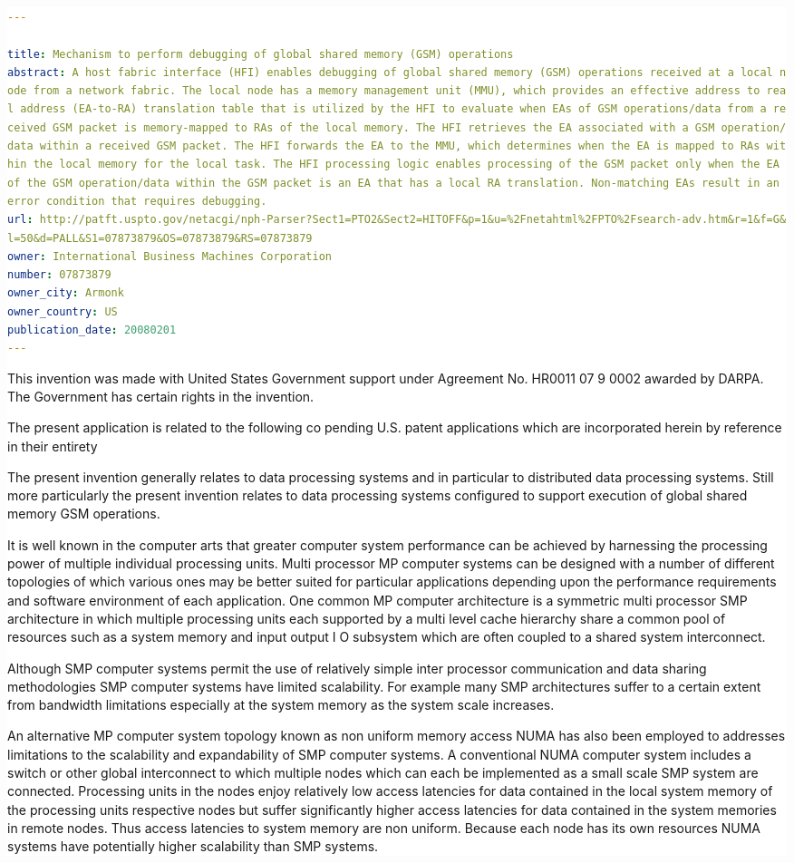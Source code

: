 ```yaml
---

title: Mechanism to perform debugging of global shared memory (GSM) operations
abstract: A host fabric interface (HFI) enables debugging of global shared memory (GSM) operations received at a local node from a network fabric. The local node has a memory management unit (MMU), which provides an effective address to real address (EA-to-RA) translation table that is utilized by the HFI to evaluate when EAs of GSM operations/data from a received GSM packet is memory-mapped to RAs of the local memory. The HFI retrieves the EA associated with a GSM operation/data within a received GSM packet. The HFI forwards the EA to the MMU, which determines when the EA is mapped to RAs within the local memory for the local task. The HFI processing logic enables processing of the GSM packet only when the EA of the GSM operation/data within the GSM packet is an EA that has a local RA translation. Non-matching EAs result in an error condition that requires debugging.
url: http://patft.uspto.gov/netacgi/nph-Parser?Sect1=PTO2&Sect2=HITOFF&p=1&u=%2Fnetahtml%2FPTO%2Fsearch-adv.htm&r=1&f=G&l=50&d=PALL&S1=07873879&OS=07873879&RS=07873879
owner: International Business Machines Corporation
number: 07873879
owner_city: Armonk
owner_country: US
publication_date: 20080201
---
```

This invention was made with United States Government support under Agreement No. HR0011 07 9 0002 awarded by DARPA. The Government has certain rights in the invention.

The present application is related to the following co pending U.S. patent applications which are incorporated herein by reference in their entirety 

The present invention generally relates to data processing systems and in particular to distributed data processing systems. Still more particularly the present invention relates to data processing systems configured to support execution of global shared memory GSM operations.

It is well known in the computer arts that greater computer system performance can be achieved by harnessing the processing power of multiple individual processing units. Multi processor MP computer systems can be designed with a number of different topologies of which various ones may be better suited for particular applications depending upon the performance requirements and software environment of each application. One common MP computer architecture is a symmetric multi processor SMP architecture in which multiple processing units each supported by a multi level cache hierarchy share a common pool of resources such as a system memory and input output I O subsystem which are often coupled to a shared system interconnect.

Although SMP computer systems permit the use of relatively simple inter processor communication and data sharing methodologies SMP computer systems have limited scalability. For example many SMP architectures suffer to a certain extent from bandwidth limitations especially at the system memory as the system scale increases.

An alternative MP computer system topology known as non uniform memory access NUMA has also been employed to addresses limitations to the scalability and expandability of SMP computer systems. A conventional NUMA computer system includes a switch or other global interconnect to which multiple nodes which can each be implemented as a small scale SMP system are connected. Processing units in the nodes enjoy relatively low access latencies for data contained in the local system memory of the processing units respective nodes but suffer significantly higher access latencies for data contained in the system memories in remote nodes. Thus access latencies to system memory are non uniform. Because each node has its own resources NUMA systems have potentially higher scalability than SMP systems.
